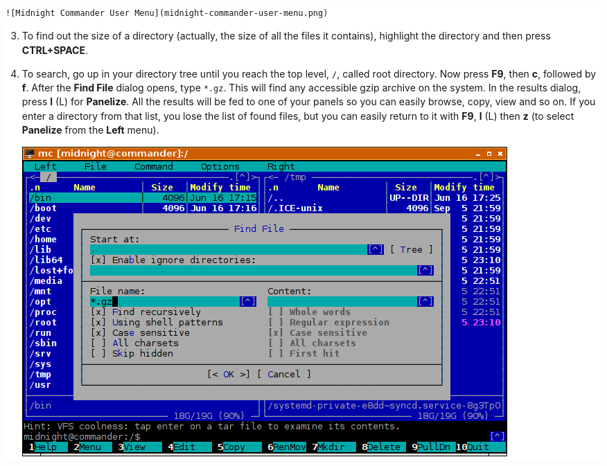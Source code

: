     ![Midnight Commander User Menu](midnight-commander-user-menu.png)

3.  To find out the size of a directory (actually, the size of all the files it contains), highlight the directory and then press **CTRL+SPACE**.

4.  To search, go up in your directory tree until you reach the top level, `/`, called root directory. Now press **F9**, then **c**, followed by **f**. After the **Find File** dialog opens, type `*.gz`. This will find any accessible gzip archive on the system. In the results dialog, press **l** (L) for **Panelize**. All the results will be fed to one of your panels so you can easily browse, copy, view and so on. If you enter a directory from that list, you lose the list of found files, but you can easily return to it with **F9**, **l** (L) then **z** (to select **Panelize** from the **Left** menu).

    ![Midnight Commander - Find File Dialog](midnight-commander-find-file-dialog.png)

